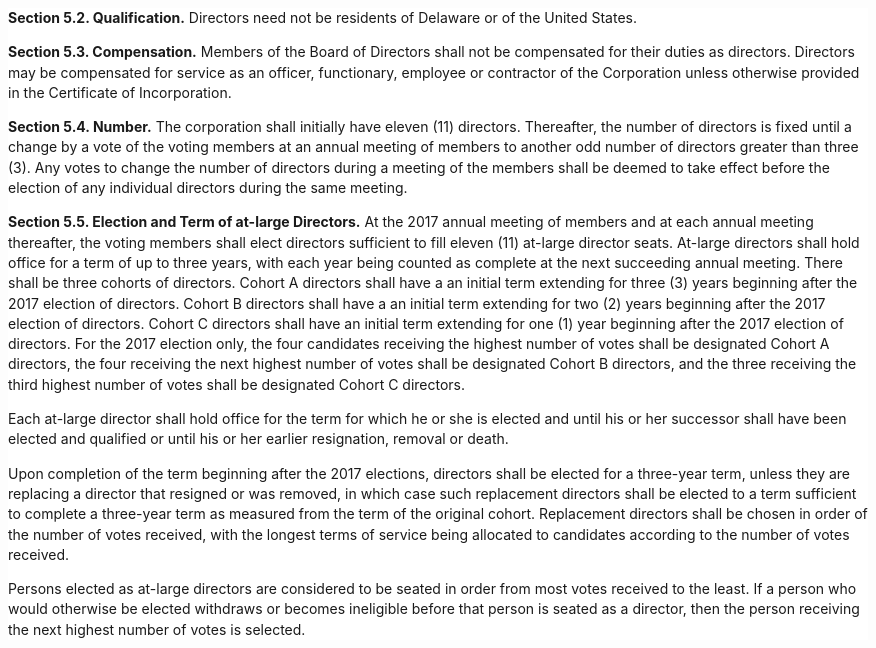 
**Section 5\.2\. Qualification.** Directors need not be residents
of Delaware or of the United States.


**Section 5\.3\. Compensation.** Members of the Board of Directors
shall not be compensated for their duties as directors. Directors
may be compensated for service as an officer, functionary, employee
or contractor of the Corporation unless otherwise provided in the
Certificate of Incorporation.


**Section 5\.4\. Number.** The corporation shall initially have eleven
(11\) directors. Thereafter, the number of directors is fixed until a
change by a vote of the voting members at an annual meeting of members
to another odd number of directors greater than three (3\). Any votes
to change the number of directors during a meeting of the members shall
be deemed to take effect before the election of any individual
directors during the same meeting.


**Section 5\.5\. Election and Term of at\-large Directors.** At the
2017 annual meeting of members and at each annual meeting thereafter,
the voting members shall elect directors sufficient to fill
eleven (11\) at\-large director seats. At\-large directors shall hold
office for a term of up to three years, with each year being counted
as complete at the next succeeding annual meeting. There shall be three
cohorts of directors. Cohort A directors shall have a an initial term
extending for three (3\) years beginning after the 2017 election of
directors. Cohort B directors shall have a an initial term extending
for two (2\) years beginning after the 2017 election of directors.
Cohort C directors shall have an initial term extending for one (1\) year
beginning after the 2017 election of directors. For the 2017 election
only, the four candidates receiving the highest number of votes shall
be designated Cohort A directors, the four receiving the next highest
number of votes shall be designated Cohort B directors, and the three
receiving the third highest number of votes shall be designated Cohort
C directors.


Each at\-large director shall hold office for the term for
which he or she is elected and until his or her successor shall have
been elected and qualified or until his or her earlier resignation,
removal or death.


Upon completion of the term beginning after the 2017 elections,
directors shall be elected for a three\-year term, unless they are
replacing a director that resigned or was removed, in which case such
replacement directors shall be elected to a term sufficient to
complete a three\-year term as measured from the term of the original
cohort. Replacement directors shall be chosen in order of the number
of votes received, with the longest terms of service being allocated
to candidates according to the number of votes received.


Persons elected as at\-large directors are considered to be seated
in order from most votes received to the least. If a person who would
otherwise be elected withdraws or becomes ineligible before that person
is seated as a director, then the person receiving the next highest
number of votes is selected.
